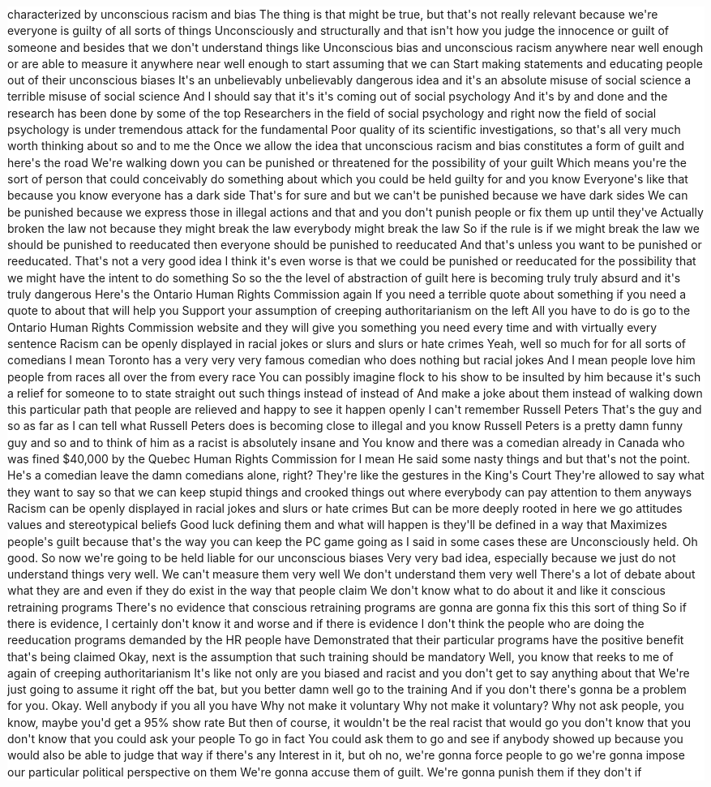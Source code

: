 characterized by unconscious racism and bias The thing is that might be true, but that's not really relevant because we're everyone is guilty of all sorts of things Unconsciously and structurally and that isn't how you judge the innocence or guilt of someone and besides that we don't understand things like Unconscious bias and unconscious racism anywhere near well enough or are able to measure it anywhere near well enough to start assuming that we can Start making statements and educating people out of their unconscious biases It's an unbelievably unbelievably dangerous idea and it's an absolute misuse of social science a terrible misuse of social science And I should say that it's it's coming out of social psychology And it's by and done and the research has been done by some of the top Researchers in the field of social psychology and right now the field of social psychology is under tremendous attack for the fundamental Poor quality of its scientific investigations, so that's all very much worth thinking about so and to me the Once we allow the idea that unconscious racism and bias constitutes a form of guilt and here's the road We're walking down you can be punished or threatened for the possibility of your guilt Which means you're the sort of person that could conceivably do something about which you could be held guilty for and you know Everyone's like that because you know everyone has a dark side That's for sure and but we can't be punished because we have dark sides We can be punished because we express those in illegal actions and that and you don't punish people or fix them up until they've Actually broken the law not because they might break the law everybody might break the law So if the rule is if we might break the law we should be punished to reeducated then everyone should be punished to reeducated And that's unless you want to be punished or reeducated. That's not a very good idea I think it's even worse is that we could be punished or reeducated for the possibility that we might have the intent to do something So so the the level of abstraction of guilt here is becoming truly truly absurd and it's truly dangerous Here's the Ontario Human Rights Commission again If you need a terrible quote about something if you need a quote to about that will help you Support your assumption of creeping authoritarianism on the left All you have to do is go to the Ontario Human Rights Commission website and they will give you something you need every time and with virtually every sentence Racism can be openly displayed in racial jokes or slurs and slurs or hate crimes Yeah, well so much for for all sorts of comedians I mean Toronto has a very very very famous comedian who does nothing but racial jokes And I mean people love him people from races all over the from every race You can possibly imagine flock to his show to be insulted by him because it's such a relief for someone to to state straight out such things instead of instead of And make a joke about them instead of walking down this particular path that people are relieved and happy to see it happen openly I can't remember Russell Peters That's the guy and so as far as I can tell what Russell Peters does is becoming close to illegal and you know Russell Peters is a pretty damn funny guy and so and to think of him as a racist is absolutely insane and You know and there was a comedian already in Canada who was fined $40,000 by the Quebec Human Rights Commission for I mean He said some nasty things and but that's not the point. He's a comedian leave the damn comedians alone, right? They're like the gestures in the King's Court They're allowed to say what they want to say so that we can keep stupid things and crooked things out where everybody can pay attention to them anyways Racism can be openly displayed in racial jokes and slurs or hate crimes But can be more deeply rooted in here we go attitudes values and stereotypical beliefs Good luck defining them and what will happen is they'll be defined in a way that Maximizes people's guilt because that's the way you can keep the PC game going as I said in some cases these are Unconsciously held. Oh good. So now we're going to be held liable for our unconscious biases Very very bad idea, especially because we just do not understand things very well. We can't measure them very well We don't understand them very well There's a lot of debate about what they are and even if they do exist in the way that people claim We don't know what to do about it and like it conscious retraining programs There's no evidence that conscious retraining programs are gonna are gonna fix this this sort of thing So if there is evidence, I certainly don't know it and worse and if there is evidence I don't think the people who are doing the reeducation programs demanded by the HR people have Demonstrated that their particular programs have the positive benefit that's being claimed Okay, next is the assumption that such training should be mandatory Well, you know that reeks to me of again of creeping authoritarianism It's like not only are you biased and racist and you don't get to say anything about that We're just going to assume it right off the bat, but you better damn well go to the training And if you don't there's gonna be a problem for you. Okay. Well anybody if you all you have Why not make it voluntary Why not make it voluntary? Why not ask people, you know, maybe you'd get a 95% show rate But then of course, it wouldn't be the real racist that would go you don't know that you don't know that you could ask your people To go in fact You could ask them to go and see if anybody showed up because you would also be able to judge that way if there's any Interest in it, but oh no, we're gonna force people to go we're gonna impose our particular political perspective on them We're gonna accuse them of guilt. We're gonna punish them if they don't if